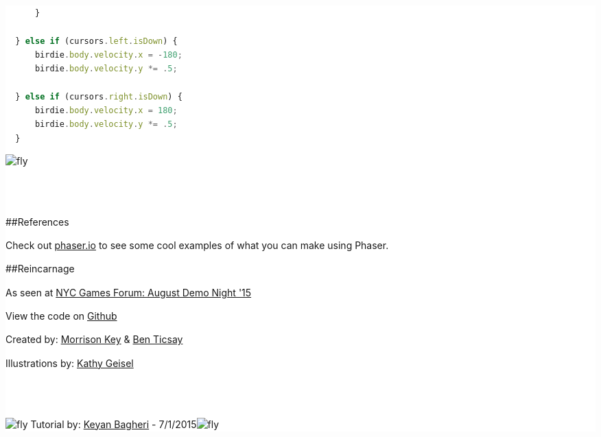 ```js
      }

  } else if (cursors.left.isDown) {
      birdie.body.velocity.x = -180;
      birdie.body.velocity.y *= .5;

  } else if (cursors.right.isDown) {
      birdie.body.velocity.x = 180;
      birdie.body.velocity.y *= .5;
  }
```

![fly](public/images/fly.png)

<br>

<br>

##References

Check out [phaser.io](http://phaser.io) to see some cool examples of what you can make using Phaser.

##Reincarnage

As seen at [NYC Games Forum: August Demo Night '15](http://www.eventbrite.com/e/nyc-games-forum-august-demo-night-tickets-12470538717)

View the code on [Github](https://github.com/keyanbagheri/reincarnage)

Created by: [Morrison Key](https://github.com/morrison-key) & [Ben Ticsay](https://github.com/benticsay)

Illustrations by: [Kathy Geisel](http://www.kathygeisel.com/)

<br>

<br>

![fly](public/images/fly.png) Tutorial by: [Keyan Bagheri](http://keyanbagheri.com) - 7/1/2015![fly](public/images/fly.png) 
